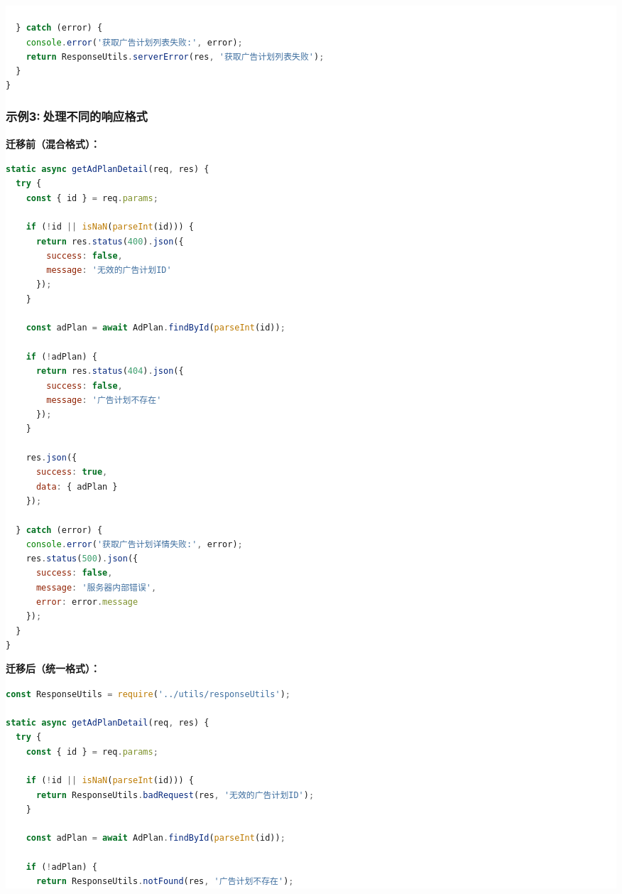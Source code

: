 ```javascript

  } catch (error) {
    console.error('获取广告计划列表失败:', error);
    return ResponseUtils.serverError(res, '获取广告计划列表失败');
  }
}
```

### 示例3: 处理不同的响应格式

**迁移前（混合格式）：**
```javascript
static async getAdPlanDetail(req, res) {
  try {
    const { id } = req.params;

    if (!id || isNaN(parseInt(id))) {
      return res.status(400).json({
        success: false,
        message: '无效的广告计划ID'
      });
    }

    const adPlan = await AdPlan.findById(parseInt(id));

    if (!adPlan) {
      return res.status(404).json({
        success: false,
        message: '广告计划不存在'
      });
    }

    res.json({
      success: true,
      data: { adPlan }
    });

  } catch (error) {
    console.error('获取广告计划详情失败:', error);
    res.status(500).json({
      success: false,
      message: '服务器内部错误',
      error: error.message
    });
  }
}
```

**迁移后（统一格式）：**
```javascript
const ResponseUtils = require('../utils/responseUtils');

static async getAdPlanDetail(req, res) {
  try {
    const { id } = req.params;

    if (!id || isNaN(parseInt(id))) {
      return ResponseUtils.badRequest(res, '无效的广告计划ID');
    }

    const adPlan = await AdPlan.findById(parseInt(id));

    if (!adPlan) {
      return ResponseUtils.notFound(res, '广告计划不存在');
```